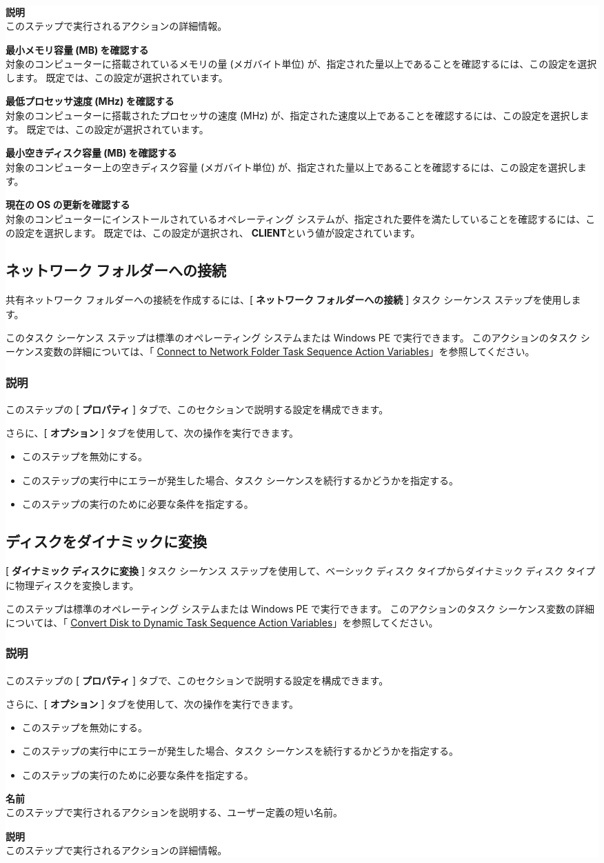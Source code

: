  **説明**  
 このステップで実行されるアクションの詳細情報。  

 **最小メモリ容量 (MB) を確認する**  
 対象のコンピューターに搭載されているメモリの量 (メガバイト単位) が、指定された量以上であることを確認するには、この設定を選択します。 既定では、この設定が選択されています。  

 **最低プロセッサ速度 (MHz) を確認する**  
 対象のコンピューターに搭載されたプロセッサの速度 (MHz) が、指定された速度以上であることを確認するには、この設定を選択します。 既定では、この設定が選択されています。  

 **最小空きディスク容量 (MB) を確認する**  
 対象のコンピューター上の空きディスク容量 (メガバイト単位) が、指定された量以上であることを確認するには、この設定を選択します。  

 **現在の OS の更新を確認する**  
 対象のコンピューターにインストールされているオペレーティング システムが、指定された要件を満たしていることを確認するには、この設定を選択します。 既定では、この設定が選択され、 **CLIENT**という値が設定されています。  

##  <a name="BKMK_ConnectToNetworkFolder"></a> ネットワーク フォルダーへの接続  
 共有ネットワーク フォルダーへの接続を作成するには、[ **ネットワーク フォルダーへの接続** ] タスク シーケンス ステップを使用します。  

 このタスク シーケンス ステップは標準のオペレーティング システムまたは Windows PE で実行できます。 このアクションのタスク シーケンス変数の詳細については、「 [Connect to Network Folder Task Sequence Action Variables](task-sequence-action-variables.md#BKMK_ConnecttoNetworkFolder)」を参照してください。  

### <a name="details"></a>説明  
 このステップの [ **プロパティ** ] タブで、このセクションで説明する設定を構成できます。  

 さらに、[ **オプション** ] タブを使用して、次の操作を実行できます。  

-   このステップを無効にする。  

-   このステップの実行中にエラーが発生した場合、タスク シーケンスを続行するかどうかを指定する。  

-   このステップの実行のために必要な条件を指定する。  

##  <a name="BKMK_ConvertDisktoDynamic"></a> ディスクをダイナミックに変換  
 [ **ダイナミック ディスクに変換** ] タスク シーケンス ステップを使用して、ベーシック ディスク タイプからダイナミック ディスク タイプに物理ディスクを変換します。  

 このステップは標準のオペレーティング システムまたは Windows PE で実行できます。 このアクションのタスク シーケンス変数の詳細については、「 [Convert Disk to Dynamic Task Sequence Action Variables](task-sequence-action-variables.md#BKMK_ConvertDisk)」を参照してください。  

### <a name="details"></a>説明  
 このステップの [ **プロパティ** ] タブで、このセクションで説明する設定を構成できます。  

 さらに、[ **オプション** ] タブを使用して、次の操作を実行できます。  

-   このステップを無効にする。  

-   このステップの実行中にエラーが発生した場合、タスク シーケンスを続行するかどうかを指定する。  

-   このステップの実行のために必要な条件を指定する。  

 **名前**  
 このステップで実行されるアクションを説明する、ユーザー定義の短い名前。  

 **説明**  
 このステップで実行されるアクションの詳細情報。  
